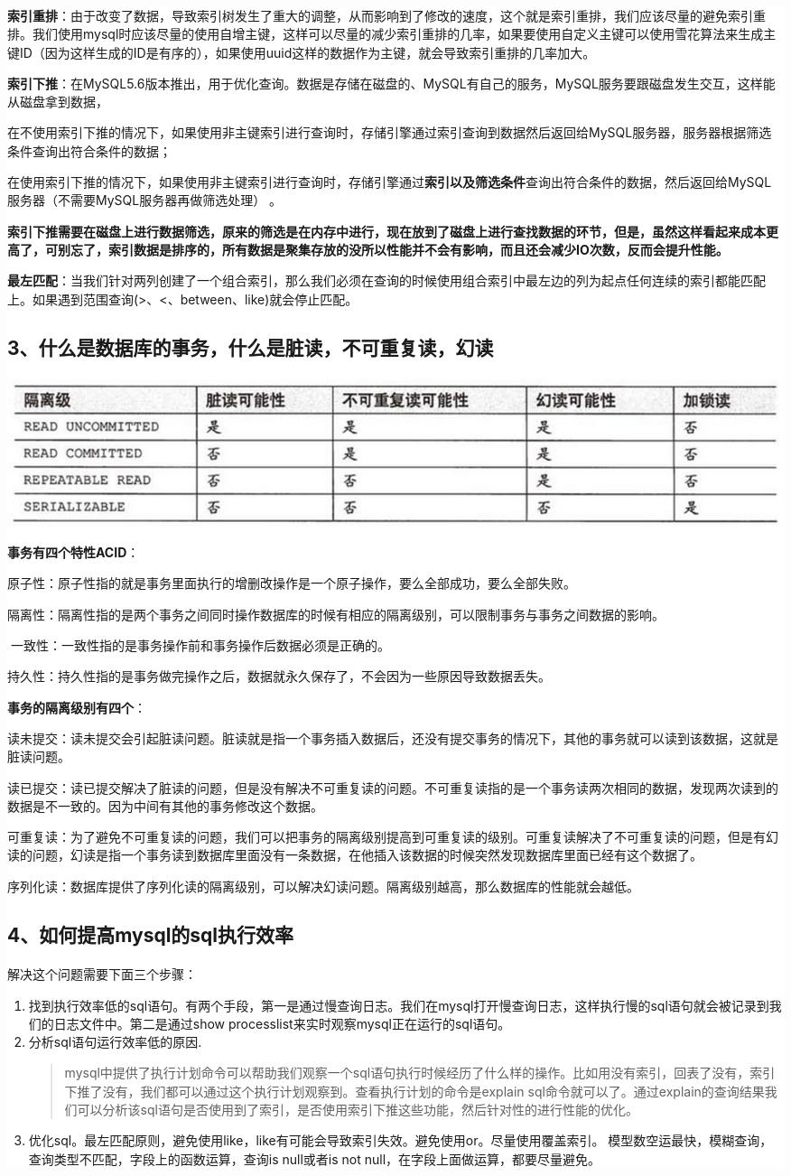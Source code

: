 ​	**索引重排**：由于改变了数据，导致索引树发生了重大的调整，从而影响到了修改的速度，这个就是索引重排，我们应该尽量的避免索引重排。我们使用mysql时应该尽量的使用自增主键，这样可以尽量的减少索引重排的几率，如果要使用自定义主键可以使用雪花算法来生成主键ID（因为这样生成的ID是有序的），如果使用uuid这样的数据作为主键，就会导致索引重排的几率加大。

​	**索引下推**：在MySQL5.6版本推出，用于优化查询。数据是存储在磁盘的、MySQL有自己的服务，MySQL服务要跟磁盘发生交互，这样能从磁盘拿到数据，

​		在不使用索引下推的情况下，如果使用非主键索引进行查询时，存储引擎通过索引查询到数据然后返回给MySQL服务器，服务器根据筛选条件查询出符合条件的数据；

​		在使用索引下推的情况下，如果使用非主键索引进行查询时，存储引擎通过**索引以及筛选条件**查询出符合条件的数据，然后返回给MySQL服务器（不需要MySQL服务器再做筛选处理） 。

​		**索引下推需要在磁盘上进行数据筛选，原来的筛选是在内存中进行，现在放到了磁盘上进行查找数据的环节，但是，虽然这样看起来成本更高了，可别忘了，索引数据是排序的，所有数据是聚集存放的没所以性能并不会有影响，而且还会减少IO次数，反而会提升性能。**

​	**最左匹配**：当我们针对两列创建了一个组合索引，那么我们必须在查询的时候使用组合索引中最左边的列为起点任何连续的索引都能匹配上。如果遇到范围查询(>、<、between、like)就会停止匹配。
​	

## 3、什么是数据库的事务，什么是脏读，不可重复读，幻读

![](image/image-20220505180739434_RKiNHXKDPy.png)

**事务有四个特性ACID**：

​	原子性：原子性指的就是事务里面执行的增删改操作是一个原子操作，要么全部成功，要么全部失败。

​	隔离性：隔离性指的是两个事务之间同时操作数据库的时候有相应的隔离级别，可以限制事务与事务之间数据的影响。

​	一致性：一致性指的是事务操作前和事务操作后数据必须是正确的。

​	持久性：持久性指的是事务做完操作之后，数据就永久保存了，不会因为一些原因导致数据丢失。

**事务的隔离级别有四个**：

​	读未提交：读未提交会引起脏读问题。脏读就是指一个事务插入数据后，还没有提交事务的情况下，其他的事务就可以读到该数据，这就是脏读问题。

​	读已提交：读已提交解决了脏读的问题，但是没有解决不可重复读的问题。不可重复读指的是一个事务读两次相同的数据，发现两次读到的数据是不一致的。因为中间有其他的事务修改这个数据。

​	可重复读：为了避免不可重复读的问题，我们可以把事务的隔离级别提高到可重复读的级别。可重复读解决了不可重复读的问题，但是有幻读的问题，幻读是指一个事务读到数据库里面没有一条数据，在他插入该数据的时候突然发现数据库里面已经有这个数据了。

​	序列化读：数据库提供了序列化读的隔离级别，可以解决幻读问题。隔离级别越高，那么数据库的性能就会越低。

## 4、如何提高mysql的sql执行效率

解决这个问题需要下面三个步骤：

1. 找到执行效率低的sql语句。有两个手段，第一是通过慢查询日志。我们在mysql打开慢查询日志，这样执行慢的sql语句就会被记录到我们的日志文件中。第二是通过show
   processlist来实时观察mysql正在运行的sql语句。
2. 分析sql语句运行效率低的原因.
   > mysql中提供了执行计划命令可以帮助我们观察一个sql语句执行时候经历了什么样的操作。比如用没有索引，回表了没有，索引下推了没有，我们都可以通过这个执行计划观察到。查看执行计划的命令是explain
   sql命令就可以了。通过explain的查询结果我们可以分析该sql语句是否使用到了索引，是否使用索引下推这些功能，然后针对性的进行性能的优化。
3. 优化sql。最左匹配原则，避免使用like，like有可能会导致索引失效。避免使用or。尽量使用覆盖索引。
   模型数空运最快，模糊查询，查询类型不匹配，字段上的函数运算，查询is null或者is not null，在字段上面做运算，都要尽量避免。
